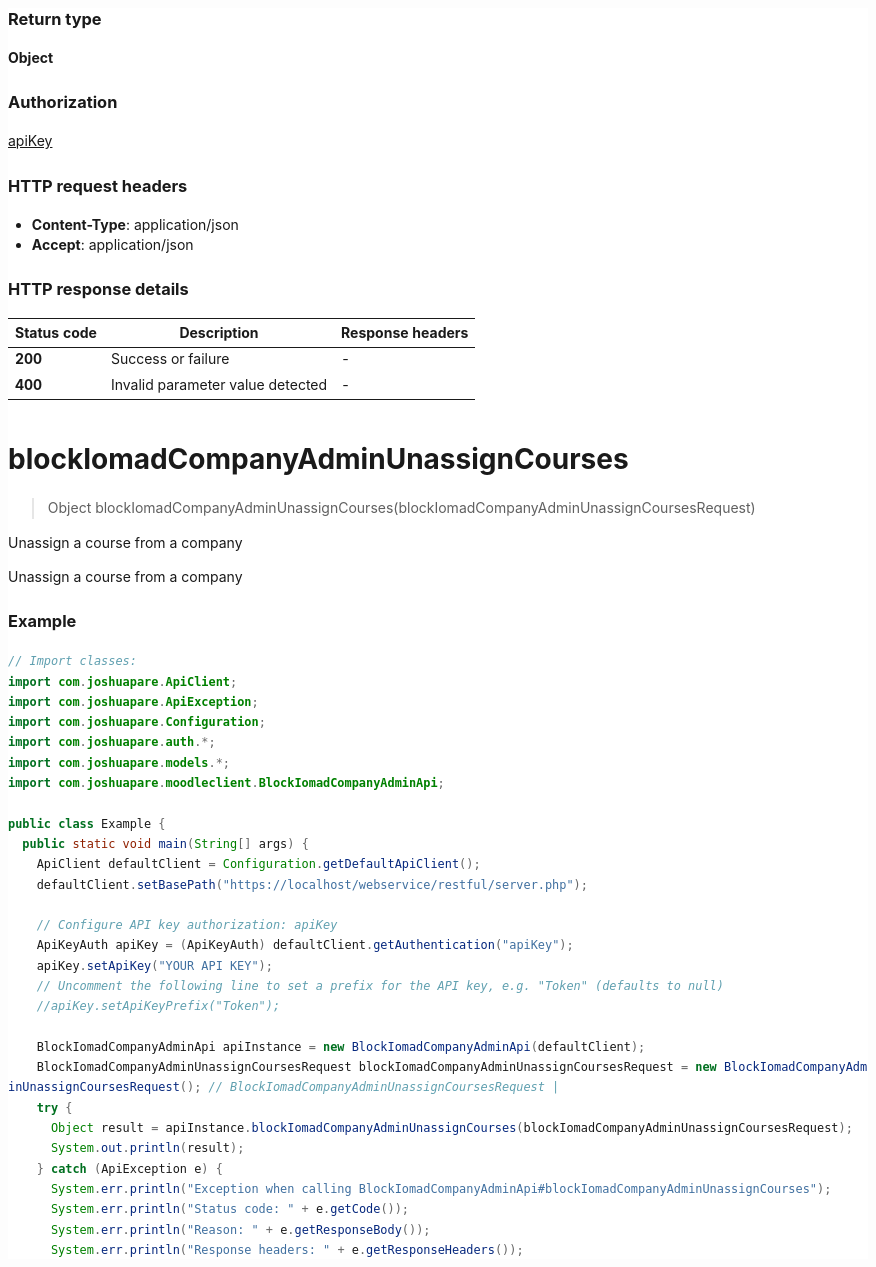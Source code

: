 ### Return type

**Object**

### Authorization

[apiKey](../README.md#apiKey)

### HTTP request headers

 - **Content-Type**: application/json
 - **Accept**: application/json

### HTTP response details
| Status code | Description | Response headers |
|-------------|-------------|------------------|
| **200** | Success or failure |  -  |
| **400** | Invalid parameter value detected |  -  |

<a id="blockIomadCompanyAdminUnassignCourses"></a>
# **blockIomadCompanyAdminUnassignCourses**
> Object blockIomadCompanyAdminUnassignCourses(blockIomadCompanyAdminUnassignCoursesRequest)

Unassign a course from a company

Unassign a course from a company

### Example
```java
// Import classes:
import com.joshuapare.ApiClient;
import com.joshuapare.ApiException;
import com.joshuapare.Configuration;
import com.joshuapare.auth.*;
import com.joshuapare.models.*;
import com.joshuapare.moodleclient.BlockIomadCompanyAdminApi;

public class Example {
  public static void main(String[] args) {
    ApiClient defaultClient = Configuration.getDefaultApiClient();
    defaultClient.setBasePath("https://localhost/webservice/restful/server.php");
    
    // Configure API key authorization: apiKey
    ApiKeyAuth apiKey = (ApiKeyAuth) defaultClient.getAuthentication("apiKey");
    apiKey.setApiKey("YOUR API KEY");
    // Uncomment the following line to set a prefix for the API key, e.g. "Token" (defaults to null)
    //apiKey.setApiKeyPrefix("Token");

    BlockIomadCompanyAdminApi apiInstance = new BlockIomadCompanyAdminApi(defaultClient);
    BlockIomadCompanyAdminUnassignCoursesRequest blockIomadCompanyAdminUnassignCoursesRequest = new BlockIomadCompanyAdminUnassignCoursesRequest(); // BlockIomadCompanyAdminUnassignCoursesRequest | 
    try {
      Object result = apiInstance.blockIomadCompanyAdminUnassignCourses(blockIomadCompanyAdminUnassignCoursesRequest);
      System.out.println(result);
    } catch (ApiException e) {
      System.err.println("Exception when calling BlockIomadCompanyAdminApi#blockIomadCompanyAdminUnassignCourses");
      System.err.println("Status code: " + e.getCode());
      System.err.println("Reason: " + e.getResponseBody());
      System.err.println("Response headers: " + e.getResponseHeaders());
```